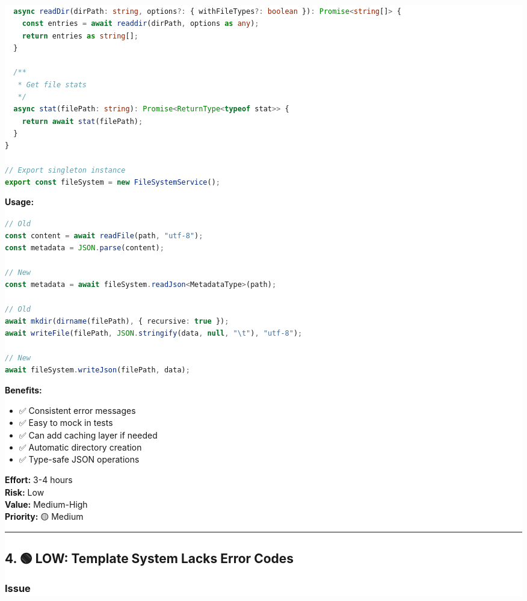 ```typescript
  async readDir(dirPath: string, options?: { withFileTypes?: boolean }): Promise<string[]> {
    const entries = await readdir(dirPath, options as any);
    return entries as string[];
  }
  
  /**
   * Get file stats
   */
  async stat(filePath: string): Promise<ReturnType<typeof stat>> {
    return await stat(filePath);
  }
}

// Export singleton instance
export const fileSystem = new FileSystemService();
```

**Usage:**

```typescript
// Old
const content = await readFile(path, "utf-8");
const metadata = JSON.parse(content);

// New
const metadata = await fileSystem.readJson<MetadataType>(path);

// Old
await mkdir(dirname(filePath), { recursive: true });
await writeFile(filePath, JSON.stringify(data, null, "\t"), "utf-8");

// New
await fileSystem.writeJson(filePath, data);
```

**Benefits:**
- ✅ Consistent error messages
- ✅ Easy to mock in tests
- ✅ Can add caching layer if needed
- ✅ Automatic directory creation
- ✅ Type-safe JSON operations

**Effort:** 3-4 hours  
**Risk:** Low  
**Value:** Medium-High  
**Priority:** 🟡 Medium

---

## 4. 🟢 **LOW: Template System Lacks Error Codes**

### Issue
